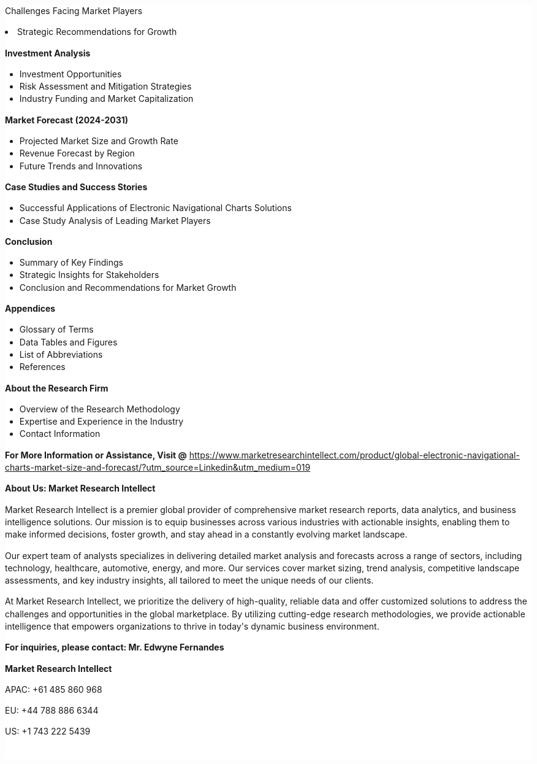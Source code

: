 Challenges Facing Market Players</li><li>Strategic Recommendations for Growth</li></ul><p><strong>Investment Analysis</strong></p><ul><li>Investment Opportunities</li><li>Risk Assessment and Mitigation Strategies</li><li>Industry Funding and Market Capitalization</li></ul><p><strong>Market Forecast (2024-2031)</strong></p><ul><li>Projected Market Size and Growth Rate</li><li>Revenue Forecast by Region</li><li>Future Trends and Innovations</li></ul><p><strong>Case Studies and Success Stories</strong></p><ul><li>Successful Applications of Electronic Navigational Charts Solutions</li><li>Case Study Analysis of Leading Market Players</li></ul><p><strong>Conclusion</strong></p><ul><li>Summary of Key Findings</li><li>Strategic Insights for Stakeholders</li><li>Conclusion and Recommendations for Market Growth</li></ul><p><strong>Appendices</strong></p><ul><li>Glossary of Terms</li><li>Data Tables and Figures</li><li>List of Abbreviations</li><li>References</li></ul><p><strong>About the Research Firm</strong></p><ul><li>Overview of the Research Methodology</li><li>Expertise and Experience in the Industry</li><li>Contact Information</li></ul></div><div class="article-main__content" data-test-id="publishing-text-block"><p><span class="font-[700]"><strong>For More Information or Assistance, Visit @</strong>&nbsp;<a href="https://www.marketresearchintellect.com/product/global-electronic-navigational-charts-market-size-and-forecast/?utm_source=Linkedin&utm_medium=019">https://www.marketresearchintellect.com/product/global-electronic-navigational-charts-market-size-and-forecast/?utm_source=Linkedin&utm_medium=019</a></span></p><p><strong>About Us: Market Research Intellect</strong></p><p>Market Research Intellect is a premier global provider of comprehensive market research reports, data analytics, and business intelligence solutions. Our mission is to equip businesses across various industries with actionable insights, enabling them to make informed decisions, foster growth, and stay ahead in a constantly evolving market landscape.</p><p>Our expert team of analysts specializes in delivering detailed market analysis and forecasts across a range of sectors, including technology, healthcare, automotive, energy, and more. Our services cover market sizing, trend analysis, competitive landscape assessments, and key industry insights, all tailored to meet the unique needs of our clients.</p><p>At Market Research Intellect, we prioritize the delivery of high-quality, reliable data and offer customized solutions to address the challenges and opportunities in the global marketplace. By utilizing cutting-edge research methodologies, we provide actionable intelligence that empowers organizations to thrive in today's dynamic business environment.</p><p><strong>For inquiries, please contact: Mr. Edwyne Fernandes</strong></p><p><strong>Market Research Intellect</strong></p><p>APAC: +61 485 860 968</p><p>EU: +44 788 886 6344</p><p>US: +1 743 222 5439</p></div><div class="article-main__content" data-test-id="publishing-text-block">&nbsp;</div>
